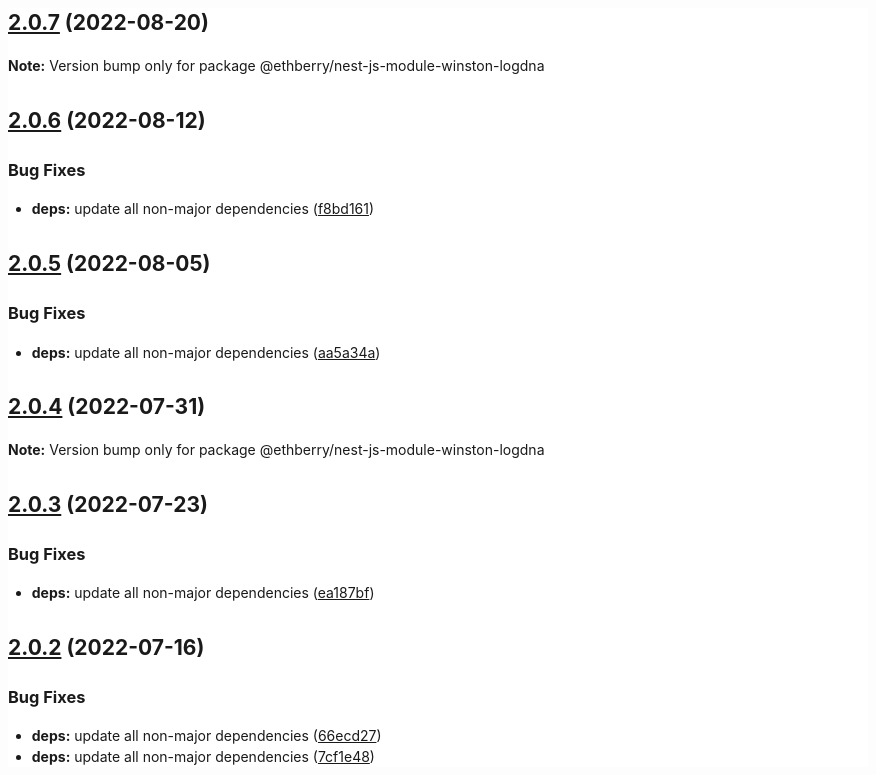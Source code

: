 ## [2.0.7](https://github.com/ethberry/nestjs-packages/compare/@ethberry/nest-js-module-winston-logdna@2.0.6...@ethberry/nest-js-module-winston-logdna@2.0.7) (2022-08-20)

**Note:** Version bump only for package @ethberry/nest-js-module-winston-logdna

## [2.0.6](https://github.com/ethberry/nestjs-packages/compare/@ethberry/nest-js-module-winston-logdna@2.0.5...@ethberry/nest-js-module-winston-logdna@2.0.6) (2022-08-12)

### Bug Fixes

- **deps:** update all non-major dependencies ([f8bd161](https://github.com/ethberry/nestjs-packages/commit/f8bd161c3e2521e7a9e74bc8b3ebd915bc3341f2))

## [2.0.5](https://github.com/ethberry/nestjs-packages/compare/@ethberry/nest-js-module-winston-logdna@2.0.4...@ethberry/nest-js-module-winston-logdna@2.0.5) (2022-08-05)

### Bug Fixes

- **deps:** update all non-major dependencies ([aa5a34a](https://github.com/ethberry/nestjs-packages/commit/aa5a34a28af8f71490cb35be50380baeb5b18322))

## [2.0.4](https://github.com/ethberry/nestjs-packages/compare/@ethberry/nest-js-module-winston-logdna@2.0.3...@ethberry/nest-js-module-winston-logdna@2.0.4) (2022-07-31)

**Note:** Version bump only for package @ethberry/nest-js-module-winston-logdna

## [2.0.3](https://github.com/ethberry/nestjs-packages/compare/@ethberry/nest-js-module-winston-logdna@2.0.2...@ethberry/nest-js-module-winston-logdna@2.0.3) (2022-07-23)

### Bug Fixes

- **deps:** update all non-major dependencies ([ea187bf](https://github.com/ethberry/nestjs-packages/commit/ea187bfbe8ad38d2a32117ec6f0a29efb570c062))

## [2.0.2](https://github.com/ethberry/nestjs-packages/compare/@ethberry/nest-js-module-winston-logdna@2.0.1...@ethberry/nest-js-module-winston-logdna@2.0.2) (2022-07-16)

### Bug Fixes

- **deps:** update all non-major dependencies ([66ecd27](https://github.com/ethberry/nestjs-packages/commit/66ecd2712b6eaee29cd501eaf92775ec4c6be995))
- **deps:** update all non-major dependencies ([7cf1e48](https://github.com/ethberry/nestjs-packages/commit/7cf1e485cc42f19e4272e0ba7db5a41d0b3065c0))
